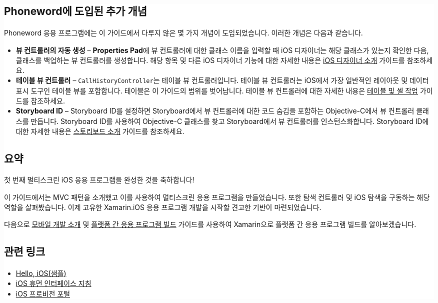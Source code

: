 ## <a name="additional-concepts-introduced-in-phoneword"></a>Phoneword에 도입된 추가 개념

Phoneword 응용 프로그램에는 이 가이드에서 다루지 않은 몇 가지 개념이 도입되었습니다. 이러한 개념은 다음과 같습니다.

-  **뷰 컨트롤러의 자동 생성** – **Properties Pad**에 뷰 컨트롤러에 대한 클래스 이름을 입력할 때 iOS 디자이너는 해당 클래스가 있는지 확인한 다음, 클래스를 백업하는 뷰 컨트롤러를 생성합니다. 해당 항목 및 다른 iOS 디자이너 기능에 대한 자세한 내용은 [iOS 디자이너 소개](~/ios/user-interface/designer/introduction.md) 가이드를 참조하세요.
-  **테이블 뷰 컨트롤러** – `CallHistoryController`는 테이블 뷰 컨트롤러입니다. 테이블 뷰 컨트롤러는 iOS에서 가장 일반적인 레이아웃 및 데이터 표시 도구인 테이블 뷰를 포함합니다. 테이블은 이 가이드의 범위를 벗어납니다. 테이블 뷰 컨트롤러에 대한 자세한 내용은 [테이블 및 셀 작업](~/ios/user-interface/controls/tables/index.md) 가이드를 참조하세요.
-   **Storyboard ID** – Storyboard ID를 설정하면 Storyboard에서 뷰 컨트롤러에 대한 코드 숨김을 포함하는 Objective-C에서 뷰 컨트롤러 클래스를 만듭니다. Storyboard ID를 사용하여 Objective-C 클래스를 찾고 Storyboard에서 뷰 컨트롤러를 인스턴스화합니다. Storyboard ID에 대한 자세한 내용은 [스토리보드 소개](~/ios/user-interface/storyboards/index.md) 가이드를 참조하세요.

## <a name="summary"></a>요약

첫 번째 멀티스크린 iOS 응용 프로그램을 완성한 것을 축하합니다!

이 가이드에서는 MVC 패턴을 소개했고 이를 사용하여 멀티스크린 응용 프로그램을 만들었습니다. 또한 탐색 컨트롤러 및 iOS 탐색을 구동하는 해당 역할을 살펴봤습니다. 이제 고유한 Xamarin.iOS 응용 프로그램 개발을 시작할 견고한 기반이 마련되었습니다.

다음으로 [모바일 개발 소개](~/cross-platform/get-started/introduction-to-mobile-development.md) 및 [플랫폼 간 응용 프로그램 빌드](~/cross-platform/app-fundamentals/building-cross-platform-applications/index.md) 가이드를 사용하여 Xamarin으로 플랫폼 간 응용 프로그램 빌드를 알아보겠습니다.

## <a name="related-links"></a>관련 링크

- [Hello, iOS(샘플)](https://developer.xamarin.com/samples/monotouch/Hello_iOS/)
- [iOS 휴먼 인터페이스 지침](http://developer.apple.com/library/ios/#documentation/UserExperience/Conceptual/MobileHIG/Introduction/Introduction.html)
- [iOS 프로비전 포털](https://developer.apple.com/ios/manage/overview/index.action)
